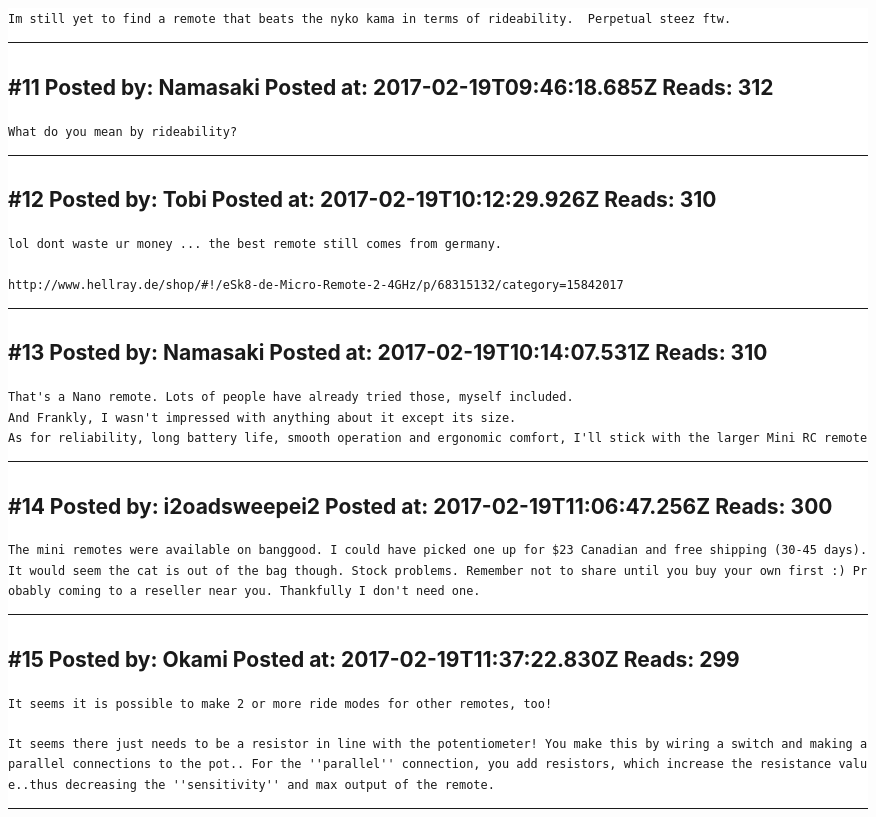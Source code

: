```
Im still yet to find a remote that beats the nyko kama in terms of rideability.  Perpetual steez ftw.
```

---
## \#11 Posted by: Namasaki Posted at: 2017-02-19T09:46:18.685Z Reads: 312

```
What do you mean by rideability?
```

---
## \#12 Posted by: Tobi Posted at: 2017-02-19T10:12:29.926Z Reads: 310

```
lol dont waste ur money ... the best remote still comes from germany.

http://www.hellray.de/shop/#!/eSk8-de-Micro-Remote-2-4GHz/p/68315132/category=15842017
```

---
## \#13 Posted by: Namasaki Posted at: 2017-02-19T10:14:07.531Z Reads: 310

```
That's a Nano remote. Lots of people have already tried those, myself included.
And Frankly, I wasn't impressed with anything about it except its size.
As for reliability, long battery life, smooth operation and ergonomic comfort, I'll stick with the larger Mini RC remote
```

---
## \#14 Posted by: i2oadsweepei2 Posted at: 2017-02-19T11:06:47.256Z Reads: 300

```
The mini remotes were available on banggood. I could have picked one up for $23 Canadian and free shipping (30-45 days). It would seem the cat is out of the bag though. Stock problems. Remember not to share until you buy your own first :) Probably coming to a reseller near you. Thankfully I don't need one.
```

---
## \#15 Posted by: Okami Posted at: 2017-02-19T11:37:22.830Z Reads: 299

```
It seems it is possible to make 2 or more ride modes for other remotes, too!

It seems there just needs to be a resistor in line with the potentiometer! You make this by wiring a switch and making a parallel connections to the pot.. For the ''parallel'' connection, you add resistors, which increase the resistance value..thus decreasing the ''sensitivity'' and max output of the remote.
```

---